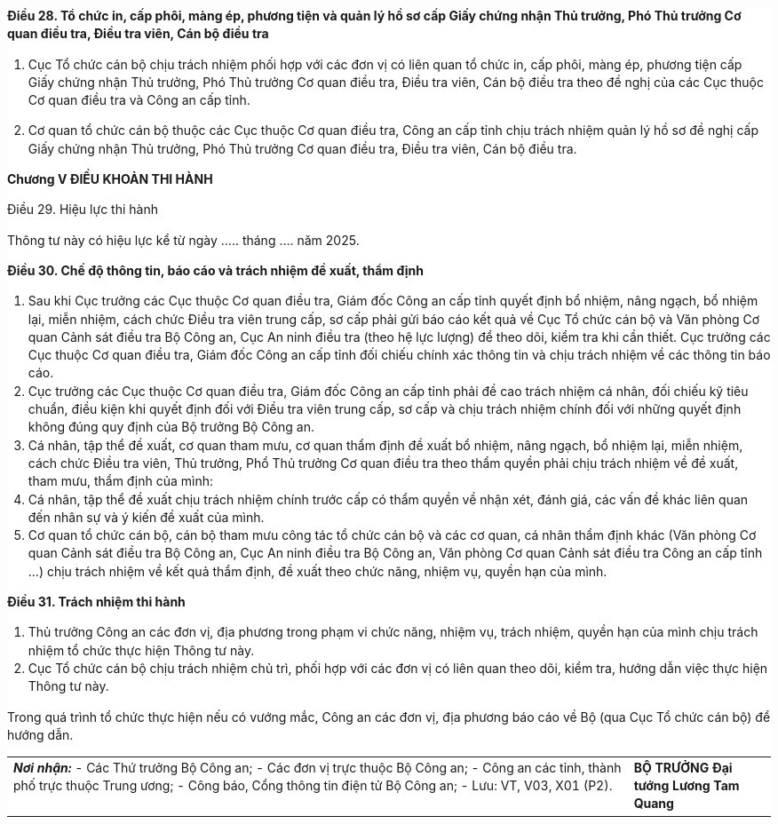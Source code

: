 **Điều 28. Tổ chức in, cấp phôi, màng ép, phương tiện và quản lý hồ sơ cấp Giấy chứng nhận Thủ trưởng, Phó Thủ trưởng Cơ quan điều tra, Điều tra viên, Cán bộ điều tra**

1. Cục Tổ chức cán bộ chịu trách nhiệm phối hợp với các đơn vị có liên quan tổ chức in, cấp phôi, màng ép, phương tiện cấp Giấy chứng nhận Thủ trưởng, Phó Thủ trưởng Cơ quan điều tra, Điều tra viên, Cán bộ điều tra theo đề nghị của các Cục thuộc Cơ quan điều tra và Công an cấp tỉnh.

2. Cơ quan tổ chức cán bộ thuộc các Cục thuộc Cơ quan điều tra, Công an cấp tỉnh chịu trách nhiệm quản lý hồ sơ đề nghị cấp Giấy chứng nhận Thủ trưởng, Phó Thủ trưởng Cơ quan điều tra, Điều tra viên, Cán bộ điều tra.

**Chương V
ĐIỀU KHOẢN THI HÀNH**

Điều 29. Hiệu lực thi hành

Thông tư này có hiệu lực kể từ ngày ….. tháng …. năm 2025.

**Điều 30. Chế độ thông tin, báo cáo và trách nhiệm đề xuất, thẩm định**

1. Sau khi Cục trưởng các Cục thuộc Cơ quan điều tra, Giám đốc Công an cấp tỉnh quyết định bổ nhiệm, nâng ngạch, bổ nhiệm lại, miễn nhiệm, cách chức Điều tra viên trung cấp, sơ cấp phải gửi báo cáo kết quả về Cục Tổ chức cán bộ và Văn phòng Cơ quan Cảnh sát điều tra Bộ Công an, Cục An ninh điều tra (theo hệ lực lượng) để theo dõi, kiểm tra khi cần thiết. Cục trưởng các Cục thuộc Cơ quan điều tra, Giám đốc Công an cấp tỉnh đối chiếu chính xác thông tin và chịu trách nhiệm về các thông tin báo cáo.
2. Cục trưởng các Cục thuộc Cơ quan điều tra, Giám đốc Công an cấp tỉnh phải đề cao trách nhiệm cá nhân, đối chiếu kỹ tiêu chuẩn, điều kiện khi quyết định đối với Điều tra viên trung cấp, sơ cấp và chịu trách nhiệm chính đối với những quyết định không đúng quy định của Bộ trưởng Bộ Công an.
3. Cá nhân, tập thể đề xuất, cơ quan tham mưu, cơ quan thẩm định đề xuất bổ nhiệm, nâng ngạch, bổ nhiệm lại, miễn nhiệm, cách chức Điều tra viên, Thủ trưởng, Phổ Thủ trưởng Cơ quan điều tra theo thẩm quyền phải chịu trách nhiệm về đề xuất, tham mưu, thẩm định của mình:
4. Cá nhân, tập thể đề xuất chịu trách nhiệm chính trước cấp có thẩm quyền về nhận xét, đánh giá, các vấn đề khác liên quan đến nhân sự và ý kiến đề xuất của mình.
5. Cơ quan tổ chức cán bộ, cán bộ tham mưu công tác tổ chức cán bộ và các cơ quan, cá nhân thẩm định khác (Văn phòng Cơ quan Cảnh sát điều tra Bộ Công an, Cục An ninh điều tra Bộ Công an, Văn phòng Cơ quan Cảnh sát điều tra Công an cấp tỉnh ...) chịu trách nhiệm về kết quả thẩm định, đề xuất theo chức năng, nhiệm vụ, quyền hạn của mình.

**Điều 31. Trách nhiệm thi hành**

1. Thủ trưởng Công an các đơn vị, địa phương trong phạm vi chức năng, nhiệm vụ, trách nhiệm, quyền hạn của mình chịu trách nhiệm tổ chức thực hiện Thông tư này.
2. Cục Tổ chức cán bộ chịu trách nhiệm chủ trì, phối hợp với các đơn vị có liên quan theo dõi, kiểm tra, hướng dẫn việc thực hiện Thông tư này.

Trong quá trình tổ chức thực hiện nếu có vướng mắc, Công an các đơn vị, địa phương báo cáo về Bộ (qua Cục Tổ chức cán bộ) để hướng dẫn.

|  |  |
| --- | --- |
| ***Nơi nhận:***  - Các Thứ trưởng Bộ Công an;  - Các đơn vị trực thuộc Bộ Công an;  - Công an các tỉnh, thành phố trực thuộc Trung ương;  - Công báo, Cổng thông tin điện tử Bộ Công an;  - Lưu: VT, V03, X01 (P2). | **BỘ TRƯỞNG**  **Đại tướng Lương Tam Quang** |
